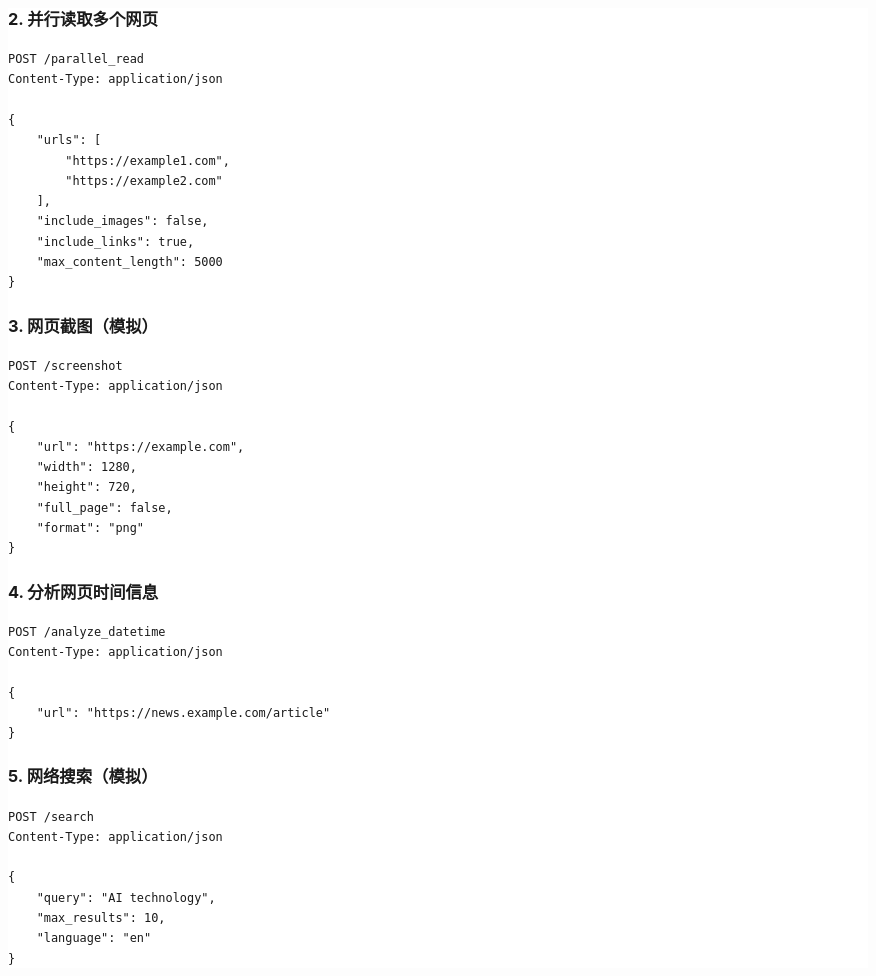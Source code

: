 ### 2. 并行读取多个网页
```http
POST /parallel_read
Content-Type: application/json

{
    "urls": [
        "https://example1.com",
        "https://example2.com"
    ],
    "include_images": false,
    "include_links": true,
    "max_content_length": 5000
}
```

### 3. 网页截图（模拟）
```http
POST /screenshot
Content-Type: application/json

{
    "url": "https://example.com",
    "width": 1280,
    "height": 720,
    "full_page": false,
    "format": "png"
}
```

### 4. 分析网页时间信息
```http
POST /analyze_datetime
Content-Type: application/json

{
    "url": "https://news.example.com/article"
}
```

### 5. 网络搜索（模拟）
```http
POST /search
Content-Type: application/json

{
    "query": "AI technology",
    "max_results": 10,
    "language": "en"
}
```
